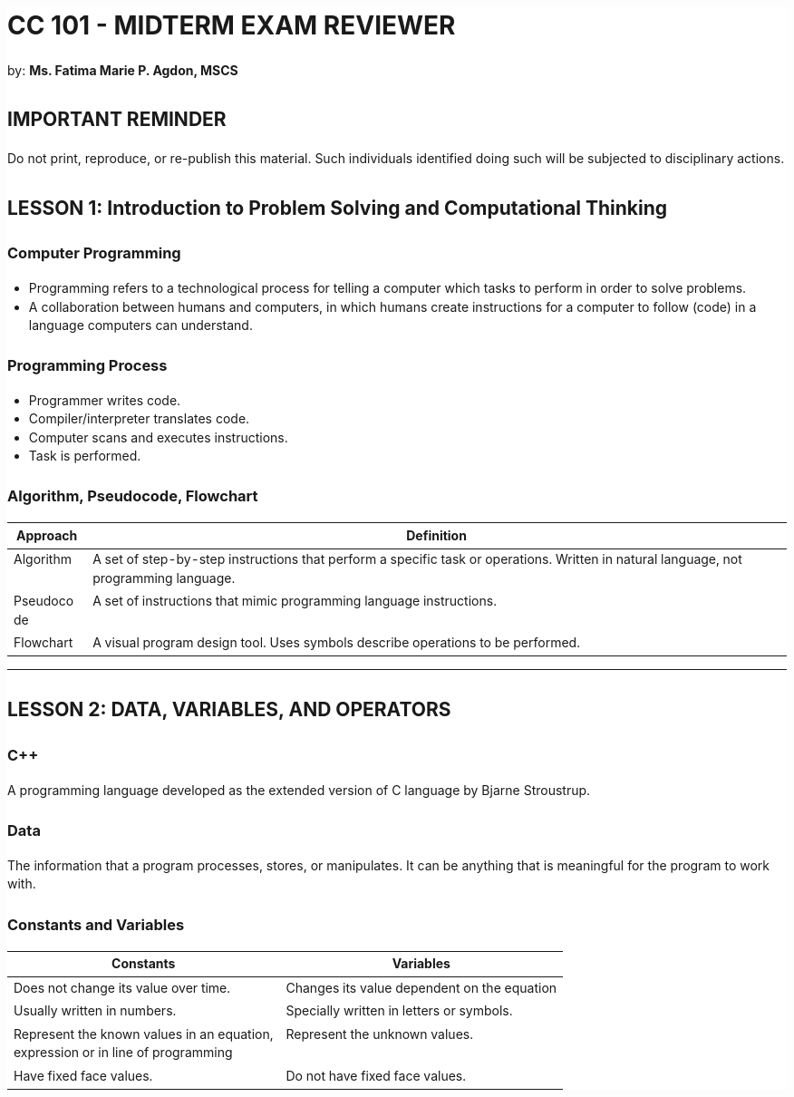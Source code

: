 # CC 101 - MIDTERM EXAM REVIEWER
by: **Ms. Fatima Marie P. Agdon, MSCS**

## IMPORTANT REMINDER
Do not print, reproduce, or re-publish this material. Such individuals identified doing such will be subjected to disciplinary actions.

## LESSON 1: Introduction to Problem Solving and Computational Thinking
### Computer Programming
- Programming refers to a technological process for telling a computer which tasks to perform in order to solve problems.
- A collaboration between humans and computers, in which humans create instructions for a computer to follow (code) in a language computers can understand.
### Programming Process
- Programmer writes code.
- Compiler/interpreter translates code.
- Computer scans and executes instructions.
- Task is performed.
### Algorithm, Pseudocode, Flowchart
| Approach | Definition |
|----------|------------|
| Algorithm | A set of step-by-step instructions that perform a specific task or operations. Written in natural language, not programming language. |
| Pseudocode | A set of instructions that mimic programming language instructions. |
| Flowchart | A visual program design tool. Uses symbols describe operations to be performed. |
-----
## LESSON 2: DATA, VARIABLES, AND OPERATORS
### C++
A programming language developed as the extended version of C language by Bjarne Stroustrup.
### Data
The information that a program processes, stores, or manipulates. It can be anything that is meaningful for the program to work with.

### Constants and Variables
| Constants | Variables |
|-----------|-----------|
|Does not change its value over time.| Changes its value dependent on the equation|
|Usually written in numbers.| Specially written in letters or symbols.|
|Represent the known values in an equation, <br/> expression or in line of programming|Represent the unknown values.|
|Have fixed face values.| Do not have fixed face values.|
